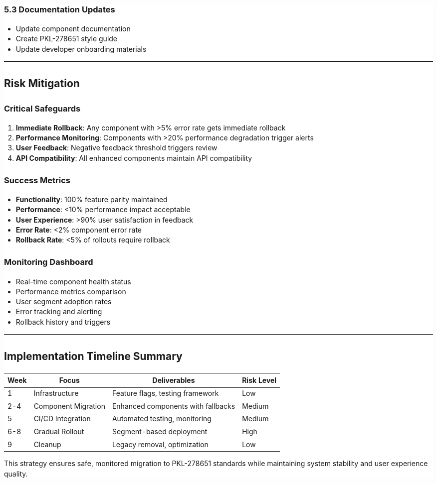 ### 5.3 Documentation Updates
- Update component documentation
- Create PKL-278651 style guide
- Update developer onboarding materials

---

## Risk Mitigation

### Critical Safeguards
1. **Immediate Rollback**: Any component with >5% error rate gets immediate rollback
2. **Performance Monitoring**: Components with >20% performance degradation trigger alerts
3. **User Feedback**: Negative feedback threshold triggers review
4. **API Compatibility**: All enhanced components maintain API compatibility

### Success Metrics
- **Functionality**: 100% feature parity maintained
- **Performance**: <10% performance impact acceptable
- **User Experience**: >90% user satisfaction in feedback
- **Error Rate**: <2% component error rate
- **Rollback Rate**: <5% of rollouts require rollback

### Monitoring Dashboard
- Real-time component health status
- Performance metrics comparison
- User segment adoption rates
- Error tracking and alerting
- Rollback history and triggers

---

## Implementation Timeline Summary

| Week | Focus | Deliverables | Risk Level |
|------|-------|--------------|------------|
| 1 | Infrastructure | Feature flags, testing framework | Low |
| 2-4 | Component Migration | Enhanced components with fallbacks | Medium |
| 5 | CI/CD Integration | Automated testing, monitoring | Medium |
| 6-8 | Gradual Rollout | Segment-based deployment | High |
| 9 | Cleanup | Legacy removal, optimization | Low |

This strategy ensures safe, monitored migration to PKL-278651 standards while maintaining system stability and user experience quality.